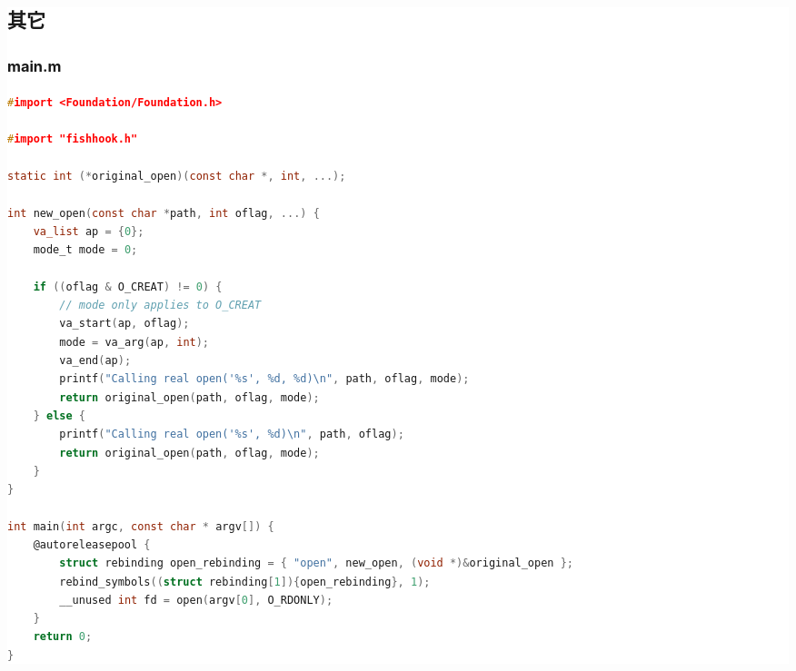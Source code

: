 ## 其它

### main.m

```c
#import <Foundation/Foundation.h>

#import "fishhook.h"

static int (*original_open)(const char *, int, ...);

int new_open(const char *path, int oflag, ...) {
	va_list ap = {0};
	mode_t mode = 0;

	if ((oflag & O_CREAT) != 0) {
		// mode only applies to O_CREAT
		va_start(ap, oflag);
		mode = va_arg(ap, int);
		va_end(ap);
		printf("Calling real open('%s', %d, %d)\n", path, oflag, mode);
		return original_open(path, oflag, mode);
	} else {
		printf("Calling real open('%s', %d)\n", path, oflag);
		return original_open(path, oflag, mode);
	}
}

int main(int argc, const char * argv[]) {
	@autoreleasepool {
		struct rebinding open_rebinding = { "open", new_open, (void *)&original_open };
		rebind_symbols((struct rebinding[1]){open_rebinding}, 1);
		__unused int fd = open(argv[0], O_RDONLY);
	}
	return 0;
}
```

